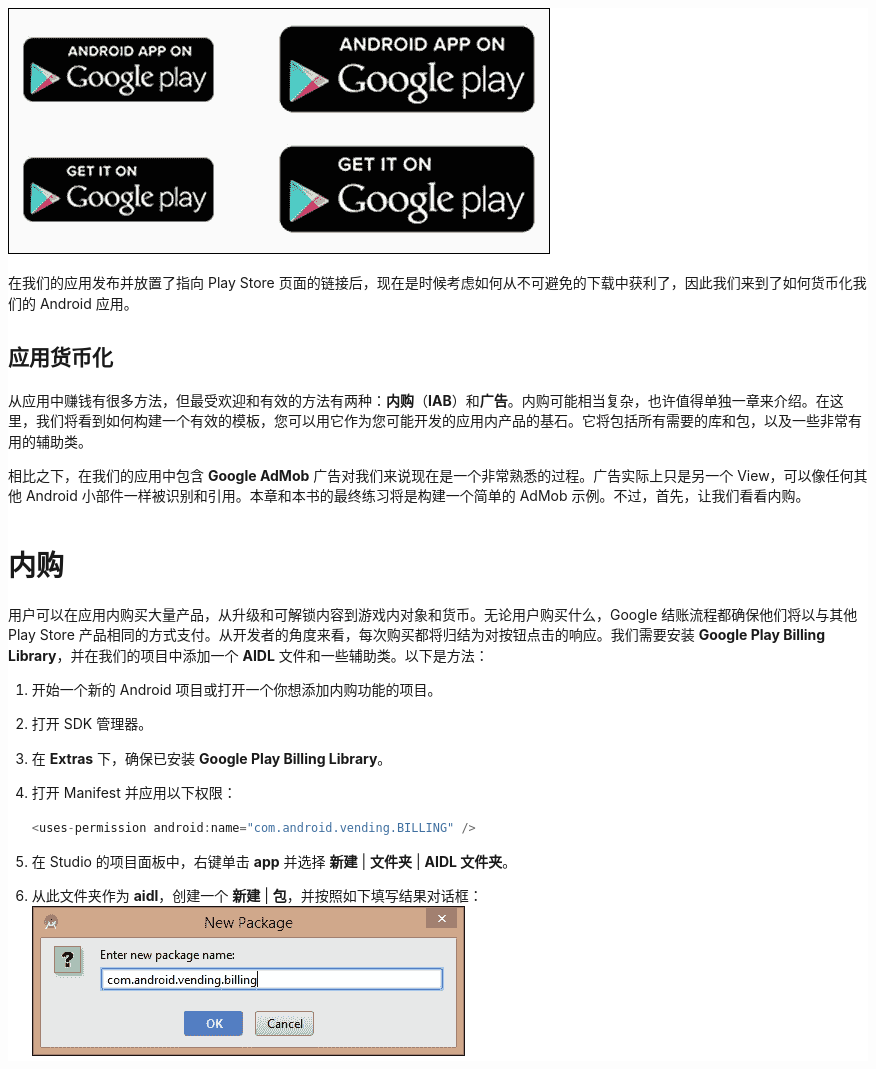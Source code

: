 ![推广应用](img/B04321_10_10.jpg)

在我们的应用发布并放置了指向 Play Store 页面的链接后，现在是时候考虑如何从不可避免的下载中获利了，因此我们来到了如何货币化我们的 Android 应用。

## 应用货币化

从应用中赚钱有很多方法，但最受欢迎和有效的方法有两种：**内购**（**IAB**）和**广告**。内购可能相当复杂，也许值得单独一章来介绍。在这里，我们将看到如何构建一个有效的模板，您可以用它作为您可能开发的应用内产品的基石。它将包括所有需要的库和包，以及一些非常有用的辅助类。

相比之下，在我们的应用中包含 **Google AdMob** 广告对我们来说现在是一个非常熟悉的过程。广告实际上只是另一个 View，可以像任何其他 Android 小部件一样被识别和引用。本章和本书的最终练习将是构建一个简单的 AdMob 示例。不过，首先，让我们看看内购。

# 内购

用户可以在应用内购买大量产品，从升级和可解锁内容到游戏内对象和货币。无论用户购买什么，Google 结账流程都确保他们将以与其他 Play Store 产品相同的方式支付。从开发者的角度来看，每次购买都将归结为对按钮点击的响应。我们需要安装 **Google Play Billing Library**，并在我们的项目中添加一个 **AIDL** 文件和一些辅助类。以下是方法：

1.  开始一个新的 Android 项目或打开一个你想添加内购功能的项目。

1.  打开 SDK 管理器。

1.  在 **Extras** 下，确保已安装 **Google Play Billing Library**。

1.  打开 Manifest 并应用以下权限：

    ```java
    <uses-permission android:name="com.android.vending.BILLING" />
    ```

1.  在 Studio 的项目面板中，右键单击 **app** 并选择 **新建** | **文件夹** | **AIDL 文件夹**。

1.  从此文件夹作为 **aidl**，创建一个 **新建** | **包**，并按照如下填写结果对话框：![应用内购买](img/B04321_10_11.jpg)
